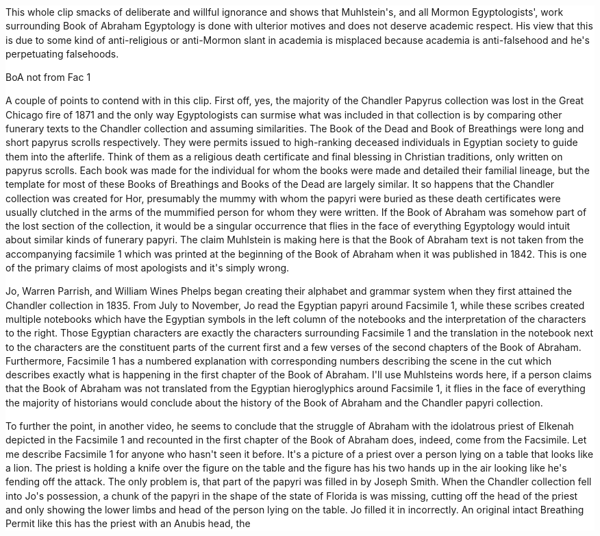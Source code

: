 This whole clip smacks of deliberate and willful ignorance and shows
that Muhlstein's, and all Mormon Egyptologists', work surrounding Book
of Abraham Egyptology is done with ulterior motives and does not deserve
academic respect. His view that this is due to some kind of
anti-religious or anti-Mormon slant in academia is misplaced because
academia is anti-falsehood and he's perpetuating falsehoods.

BoA not from Fac 1

A couple of points to contend with in this clip. First off, yes, the
majority of the Chandler Papyrus collection was lost in the Great
Chicago fire of 1871 and the only way Egyptologists can surmise what was
included in that collection is by comparing other funerary texts to the
Chandler collection and assuming similarities. The Book of the Dead and
Book of Breathings were long and short papyrus scrolls respectively.
They were permits issued to high-ranking deceased individuals in
Egyptian society to guide them into the afterlife. Think of them as a
religious death certificate and final blessing in Christian traditions,
only written on papyrus scrolls. Each book was made for the individual
for whom the books were made and detailed their familial lineage, but
the template for most of these Books of Breathings and Books of the Dead
are largely similar. It so happens that the Chandler collection was
created for Hor, presumably the mummy with whom the papyri were buried
as these death certificates were usually clutched in the arms of the
mummified person for whom they were written. If the Book of Abraham was
somehow part of the lost section of the collection, it would be a
singular occurrence that flies in the face of everything Egyptology
would intuit about similar kinds of funerary papyri. The claim Muhlstein
is making here is that the Book of Abraham text is not taken from the
accompanying facsimile 1 which was printed at the beginning of the Book
of Abraham when it was published in 1842. This is one of the primary
claims of most apologists and it's simply wrong.

Jo, Warren Parrish, and William Wines Phelps began creating their
alphabet and grammar system when they first attained the Chandler
collection in 1835. From July to November, Jo read the Egyptian papyri
around Facsimile 1, while these scribes created multiple notebooks which
have the Egyptian symbols in the left column of the notebooks and the
interpretation of the characters to the right. Those Egyptian characters
are exactly the characters surrounding Facsimile 1 and the translation
in the notebook next to the characters are the constituent parts of the
current first and a few verses of the second chapters of the Book of
Abraham. Furthermore, Facsimile 1 has a numbered explanation with
corresponding numbers describing the scene in the cut which describes
exactly what is happening in the first chapter of the Book of Abraham.
I'll use Muhlsteins words here, if a person claims that the Book of
Abraham was not translated from the Egyptian hieroglyphics around
Facsimile 1, it flies in the face of everything the majority of
historians would conclude about the history of the Book of Abraham and
the Chandler papyri collection.

To further the point, in another video, he seems to conclude that the
struggle of Abraham with the idolatrous priest of Elkenah depicted in
the Facsimile 1 and recounted in the first chapter of the Book of
Abraham does, indeed, come from the Facsimile. Let me describe Facsimile
1 for anyone who hasn't seen it before. It's a picture of a priest over
a person lying on a table that looks like a lion. The priest is holding
a knife over the figure on the table and the figure has his two hands up
in the air looking like he's fending off the attack. The only problem
is, that part of the papyri was filled in by Joseph Smith. When the
Chandler collection fell into Jo's possession, a chunk of the papyri in
the shape of the state of Florida is was missing, cutting off the head
of the priest and only showing the lower limbs and head of the person
lying on the table. Jo filled it in incorrectly. An original intact
Breathing Permit like this has the priest with an Anubis head, the